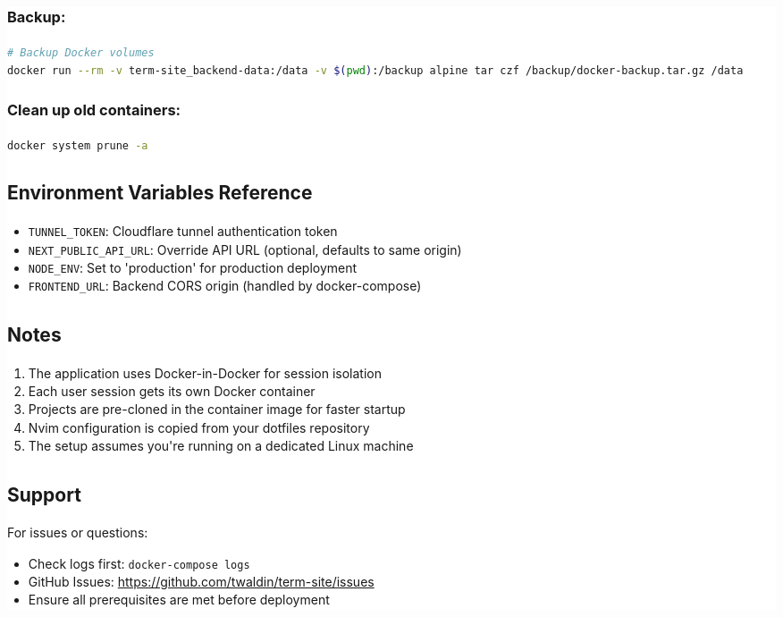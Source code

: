 ### Backup:
```bash
# Backup Docker volumes
docker run --rm -v term-site_backend-data:/data -v $(pwd):/backup alpine tar czf /backup/docker-backup.tar.gz /data
```

### Clean up old containers:
```bash
docker system prune -a
```

## Environment Variables Reference

- `TUNNEL_TOKEN`: Cloudflare tunnel authentication token
- `NEXT_PUBLIC_API_URL`: Override API URL (optional, defaults to same origin)
- `NODE_ENV`: Set to 'production' for production deployment
- `FRONTEND_URL`: Backend CORS origin (handled by docker-compose)

## Notes

1. The application uses Docker-in-Docker for session isolation
2. Each user session gets its own Docker container
3. Projects are pre-cloned in the container image for faster startup
4. Nvim configuration is copied from your dotfiles repository
5. The setup assumes you're running on a dedicated Linux machine

## Support

For issues or questions:
- Check logs first: `docker-compose logs`
- GitHub Issues: https://github.com/twaldin/term-site/issues
- Ensure all prerequisites are met before deployment